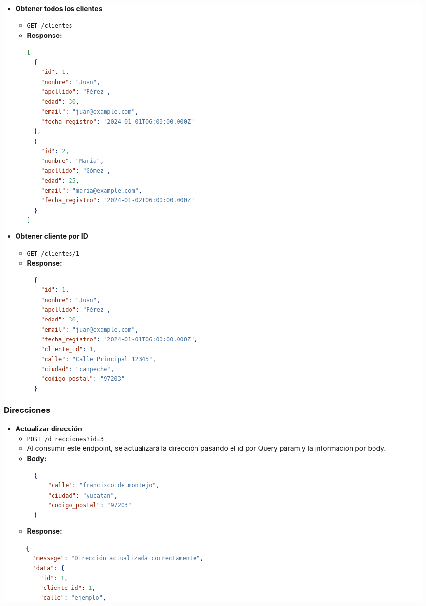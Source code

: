- **Obtener todos los clientes**
  - `GET /clientes`
  - **Response:**  
    ```json
    [
      {
        "id": 1,
        "nombre": "Juan",
        "apellido": "Pérez",
        "edad": 30,
        "email": "juan@example.com",
        "fecha_registro": "2024-01-01T06:00:00.000Z"
      },
      {
        "id": 2,
        "nombre": "María",
        "apellido": "Gómez",
        "edad": 25,
        "email": "maria@example.com",
        "fecha_registro": "2024-01-02T06:00:00.000Z"
      }
    ]
    ```

- **Obtener cliente por ID**
  - `GET /clientes/1`
  - **Response:**  
    ```json
      {
        "id": 1,
        "nombre": "Juan",
        "apellido": "Pérez",
        "edad": 30,
        "email": "juan@example.com",
        "fecha_registro": "2024-01-01T06:00:00.000Z",
        "cliente_id": 1,
        "calle": "Calle Principal 12345",
        "ciudad": "campeche",
        "codigo_postal": "97203"
      }
    ```

### Direcciones

- **Actualizar dirección**
  - `POST /direcciones?id=3`
  - Al consumir este endpoint, se actualizará la dirección pasando el id por Query param y la información por body.
  - **Body:**
    ```json
      {
          "calle": "francisco de montejo",
          "ciudad": "yucatan",
          "codigo_postal": "97203"
      }
    ```
  - **Response:** 
   ```json
      {
        "message": "Dirección actualizada correctamente",
        "data": {
          "id": 1,
          "cliente_id": 1,
          "calle": "ejemplo",
   ```